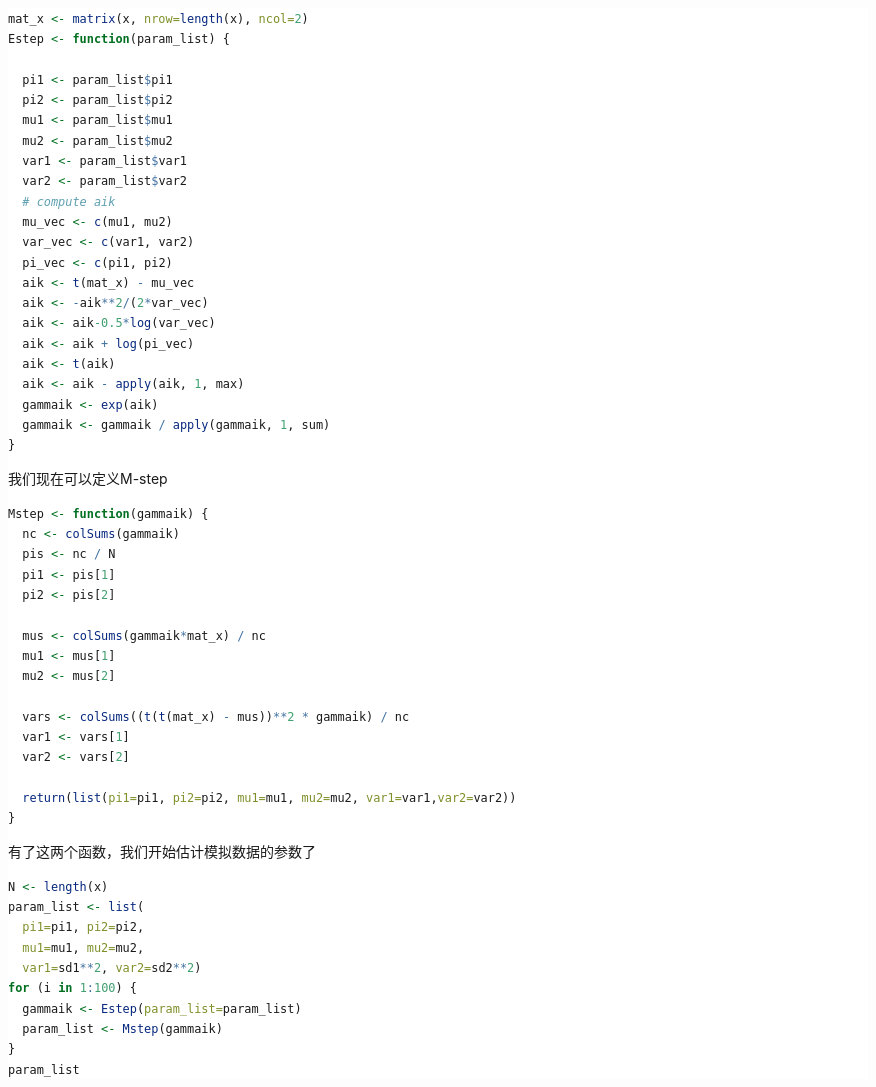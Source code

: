 ```r
mat_x <- matrix(x, nrow=length(x), ncol=2)
Estep <- function(param_list) {
  
  pi1 <- param_list$pi1
  pi2 <- param_list$pi2
  mu1 <- param_list$mu1
  mu2 <- param_list$mu2
  var1 <- param_list$var1
  var2 <- param_list$var2
  # compute aik
  mu_vec <- c(mu1, mu2)
  var_vec <- c(var1, var2)
  pi_vec <- c(pi1, pi2)
  aik <- t(mat_x) - mu_vec
  aik <- -aik**2/(2*var_vec)
  aik <- aik-0.5*log(var_vec)
  aik <- aik + log(pi_vec)
  aik <- t(aik)
  aik <- aik - apply(aik, 1, max)
  gammaik <- exp(aik)
  gammaik <- gammaik / apply(gammaik, 1, sum)
}
```


我们现在可以定义M-step

```r
Mstep <- function(gammaik) {
  nc <- colSums(gammaik)
  pis <- nc / N
  pi1 <- pis[1]
  pi2 <- pis[2]
  
  mus <- colSums(gammaik*mat_x) / nc
  mu1 <- mus[1]
  mu2 <- mus[2]
  
  vars <- colSums((t(t(mat_x) - mus))**2 * gammaik) / nc
  var1 <- vars[1]
  var2 <- vars[2]
  
  return(list(pi1=pi1, pi2=pi2, mu1=mu1, mu2=mu2, var1=var1,var2=var2))
}
```

有了这两个函数，我们开始估计模拟数据的参数了

```r
N <- length(x)
param_list <- list(
  pi1=pi1, pi2=pi2,
  mu1=mu1, mu2=mu2,
  var1=sd1**2, var2=sd2**2)
for (i in 1:100) {
  gammaik <- Estep(param_list=param_list)
  param_list <- Mstep(gammaik)
}
param_list
```
